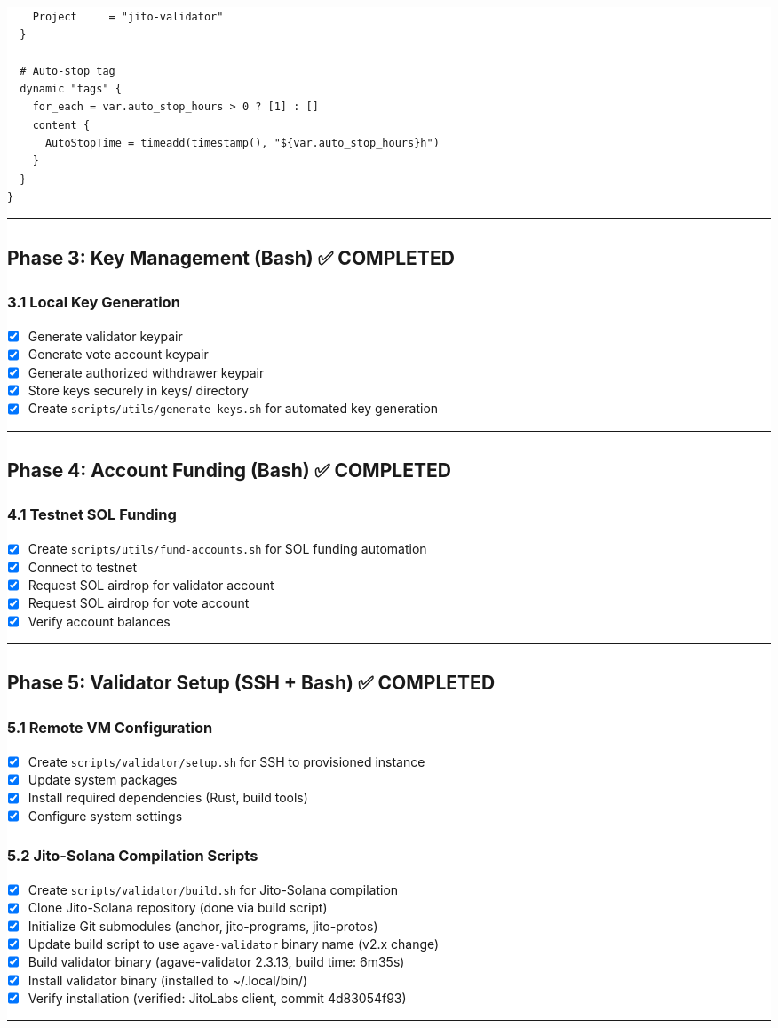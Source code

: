 ```hcl
    Project     = "jito-validator"
  }

  # Auto-stop tag
  dynamic "tags" {
    for_each = var.auto_stop_hours > 0 ? [1] : []
    content {
      AutoStopTime = timeadd(timestamp(), "${var.auto_stop_hours}h")
    }
  }
}
```

---

## Phase 3: Key Management (Bash) ✅ COMPLETED

### 3.1 Local Key Generation
- [x] Generate validator keypair
- [x] Generate vote account keypair
- [x] Generate authorized withdrawer keypair
- [x] Store keys securely in keys/ directory
- [x] Create `scripts/utils/generate-keys.sh` for automated key generation

---

## Phase 4: Account Funding (Bash) ✅ COMPLETED

### 4.1 Testnet SOL Funding
- [x] Create `scripts/utils/fund-accounts.sh` for SOL funding automation
- [x] Connect to testnet
- [x] Request SOL airdrop for validator account
- [x] Request SOL airdrop for vote account
- [x] Verify account balances

---

## Phase 5: Validator Setup (SSH + Bash) ✅ COMPLETED

### 5.1 Remote VM Configuration
- [x] Create `scripts/validator/setup.sh` for SSH to provisioned instance
- [x] Update system packages
- [x] Install required dependencies (Rust, build tools)
- [x] Configure system settings

### 5.2 Jito-Solana Compilation Scripts
- [x] Create `scripts/validator/build.sh` for Jito-Solana compilation
- [x] Clone Jito-Solana repository (done via build script)
- [x] Initialize Git submodules (anchor, jito-programs, jito-protos)
- [x] Update build script to use `agave-validator` binary name (v2.x change)
- [x] Build validator binary (agave-validator 2.3.13, build time: 6m35s)
- [x] Install validator binary (installed to ~/.local/bin/)
- [x] Verify installation (verified: JitoLabs client, commit 4d83054f93)

---